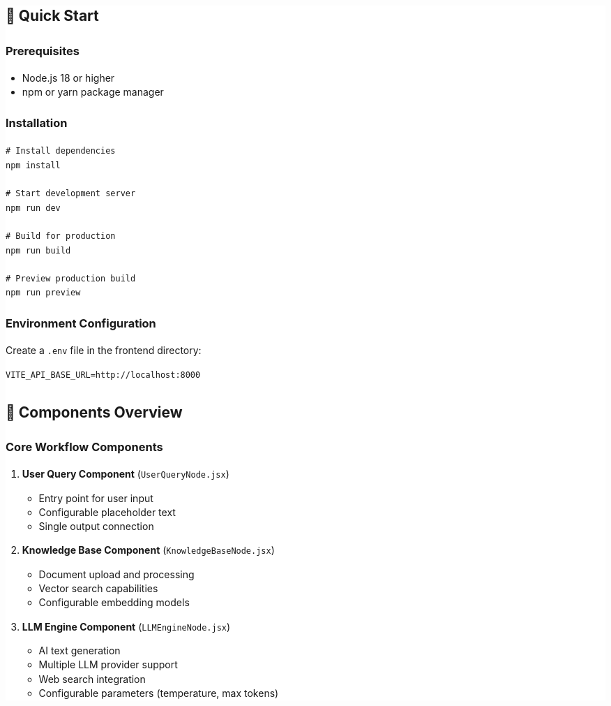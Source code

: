 
## 🚀 Quick Start

### Prerequisites

- Node.js 18 or higher
- npm or yarn package manager

### Installation

```
# Install dependencies
npm install

# Start development server
npm run dev

# Build for production
npm run build

# Preview production build
npm run preview

```


### Environment Configuration

Create a `.env` file in the frontend directory:

```
VITE_API_BASE_URL=http://localhost:8000

```


## 📝 Components Overview

### Core Workflow Components

1. **User Query Component** (`UserQueryNode.jsx`)
   - Entry point for user input
   - Configurable placeholder text
   - Single output connection

2. **Knowledge Base Component** (`KnowledgeBaseNode.jsx`)
   - Document upload and processing
   - Vector search capabilities
   - Configurable embedding models

3. **LLM Engine Component** (`LLMEngineNode.jsx`)
   - AI text generation
   - Multiple LLM provider support
   - Web search integration
   - Configurable parameters (temperature, max tokens)
